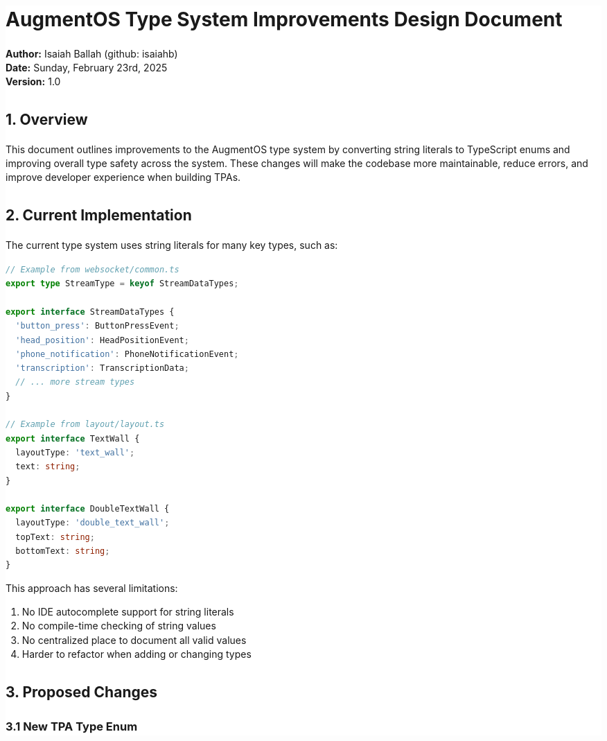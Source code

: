 # AugmentOS Type System Improvements Design Document

**Author:** Isaiah Ballah (github: isaiahb)  
**Date:** Sunday, February 23rd, 2025  
**Version:** 1.0  

## 1. Overview

This document outlines improvements to the AugmentOS type system by converting string literals to TypeScript enums and improving overall type safety across the system. These changes will make the codebase more maintainable, reduce errors, and improve developer experience when building TPAs.

## 2. Current Implementation

The current type system uses string literals for many key types, such as:

```typescript
// Example from websocket/common.ts
export type StreamType = keyof StreamDataTypes;

export interface StreamDataTypes {
  'button_press': ButtonPressEvent;
  'head_position': HeadPositionEvent;
  'phone_notification': PhoneNotificationEvent;
  'transcription': TranscriptionData;
  // ... more stream types
}

// Example from layout/layout.ts
export interface TextWall {
  layoutType: 'text_wall';
  text: string;
}

export interface DoubleTextWall {
  layoutType: 'double_text_wall';
  topText: string;
  bottomText: string;
}
```

This approach has several limitations:
1. No IDE autocomplete support for string literals
2. No compile-time checking of string values
3. No centralized place to document all valid values
4. Harder to refactor when adding or changing types

## 3. Proposed Changes

### 3.1 New TPA Type Enum
